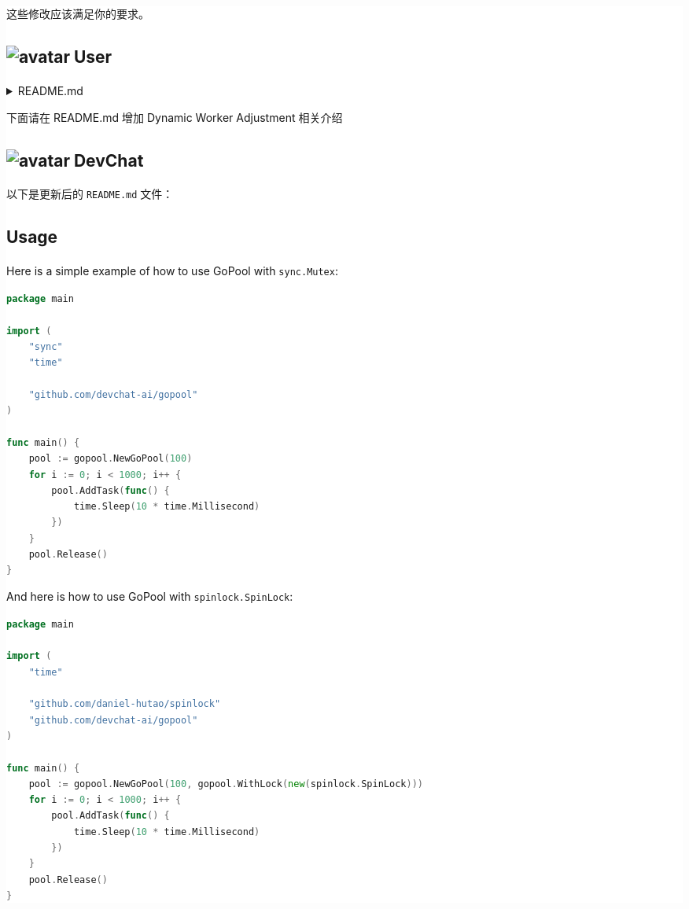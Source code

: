 这些修改应该满足你的要求。

## ![avatar](../../assets/icons/avatar_spaceman.png) **User**

<details><summary>README.md</summary></details>

下面请在 README.md 增加 Dynamic Worker Adjustment 相关介绍

## ![avatar](../../assets/icons/avatar_devchat.svg) **DevChat**

以下是更新后的 `README.md` 文件：

## Usage

Here is a simple example of how to use GoPool with `sync.Mutex`:

```go
package main

import (
    "sync"
    "time"

    "github.com/devchat-ai/gopool"
)

func main() {
    pool := gopool.NewGoPool(100)
    for i := 0; i < 1000; i++ {
        pool.AddTask(func() {
            time.Sleep(10 * time.Millisecond)
        })
    }
    pool.Release()
}
```

And here is how to use GoPool with `spinlock.SpinLock`:

```go
package main

import (
    "time"

    "github.com/daniel-hutao/spinlock"
    "github.com/devchat-ai/gopool"
)

func main() {
    pool := gopool.NewGoPool(100, gopool.WithLock(new(spinlock.SpinLock)))
    for i := 0; i < 1000; i++ {
        pool.AddTask(func() {
            time.Sleep(10 * time.Millisecond)
        })
    }
    pool.Release()
}
```
